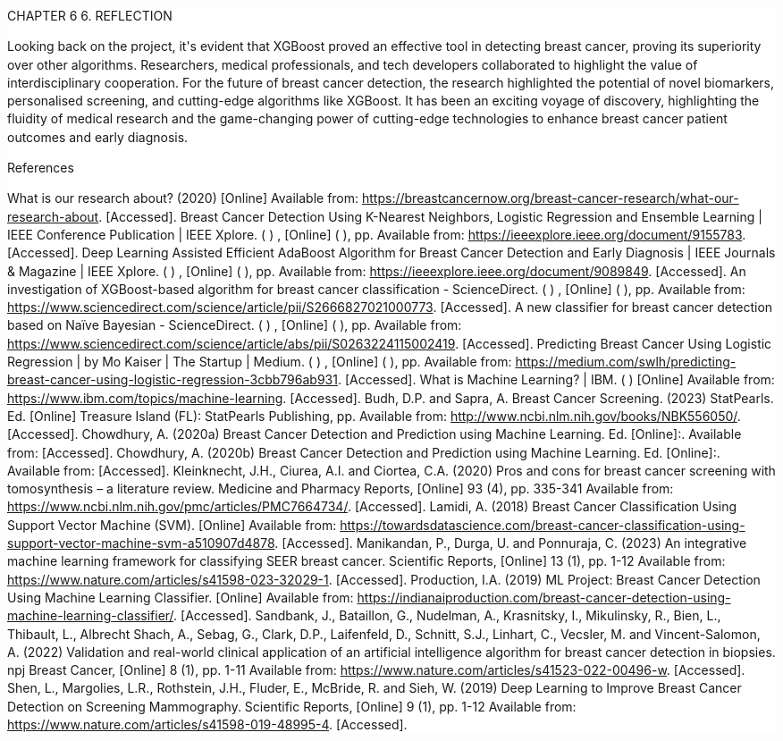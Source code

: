 
CHAPTER 6
6. REFLECTION

Looking back on the project, it's evident that XGBoost proved an effective tool in detecting breast cancer, proving its superiority over other algorithms. Researchers, medical professionals, and tech developers collaborated to highlight the value of interdisciplinary cooperation. For the future of breast cancer detection, the research highlighted the potential of novel biomarkers, personalised screening, and cutting-edge algorithms like XGBoost. It has been an exciting voyage of discovery, highlighting the fluidity of medical research and the game-changing power of cutting-edge technologies to enhance breast cancer patient outcomes and early diagnosis.





References
     



What is our research about? (2020) [Online] Available from: https://breastcancernow.org/breast-cancer-research/what-our-research-about. [Accessed].
Breast Cancer Detection Using K-Nearest Neighbors, Logistic Regression and Ensemble Learning | IEEE Conference Publication | IEEE Xplore. ( ) , [Online] ( ), pp. Available from: https://ieeexplore.ieee.org/document/9155783. [Accessed].
Deep Learning Assisted Efficient AdaBoost Algorithm for Breast Cancer Detection and Early Diagnosis | IEEE Journals & Magazine | IEEE Xplore. ( ) , [Online] ( ), pp. Available from: https://ieeexplore.ieee.org/document/9089849. [Accessed].
An investigation of XGBoost-based algorithm for breast cancer classification - ScienceDirect. ( ) , [Online] ( ), pp. Available from: https://www.sciencedirect.com/science/article/pii/S2666827021000773. [Accessed].
A new classifier for breast cancer detection based on Naïve Bayesian - ScienceDirect. ( ) , [Online] ( ), pp. Available from: https://www.sciencedirect.com/science/article/abs/pii/S0263224115002419. [Accessed].
Predicting Breast Cancer Using Logistic Regression | by Mo Kaiser | The Startup | Medium. ( ) , [Online] ( ), pp. Available from: https://medium.com/swlh/predicting-breast-cancer-using-logistic-regression-3cbb796ab931. [Accessed].
What is Machine Learning? | IBM. ( ) [Online] Available from: https://www.ibm.com/topics/machine-learning. [Accessed].
Budh, D.P. and Sapra, A. Breast Cancer Screening. (2023) StatPearls. Ed. [Online] Treasure Island (FL): StatPearls Publishing, pp. Available from: http://www.ncbi.nlm.nih.gov/books/NBK556050/. [Accessed].
Chowdhury, A. (2020a) Breast Cancer Detection and Prediction using Machine Learning. Ed. [Online]:. Available from: [Accessed].
Chowdhury, A. (2020b) Breast Cancer Detection and Prediction using Machine Learning. Ed. [Online]:. Available from: [Accessed].
Kleinknecht, J.H., Ciurea, A.I. and Ciortea, C.A. (2020) Pros and cons for breast cancer screening with tomosynthesis – a literature review. Medicine and Pharmacy Reports, [Online] 93 (4), pp. 335-341 Available from: https://www.ncbi.nlm.nih.gov/pmc/articles/PMC7664734/. [Accessed].
Lamidi, A. (2018) Breast Cancer Classification Using Support Vector Machine (SVM). [Online] Available from: https://towardsdatascience.com/breast-cancer-classification-using-support-vector-machine-svm-a510907d4878. [Accessed].
Manikandan, P., Durga, U. and Ponnuraja, C. (2023) An integrative machine learning framework for classifying SEER breast cancer. Scientific Reports, [Online] 13 (1), pp. 1-12 Available from: https://www.nature.com/articles/s41598-023-32029-1. [Accessed].
Production, I.A. (2019) ML Project: Breast Cancer Detection Using Machine Learning Classifier. [Online] Available from: https://indianaiproduction.com/breast-cancer-detection-using-machine-learning-classifier/. [Accessed].
Sandbank, J., Bataillon, G., Nudelman, A., Krasnitsky, I., Mikulinsky, R., Bien, L., Thibault, L., Albrecht Shach, A., Sebag, G., Clark, D.P., Laifenfeld, D., Schnitt, S.J., Linhart, C., Vecsler, M. and Vincent-Salomon, A. (2022) Validation and real-world clinical application of an artificial intelligence algorithm for breast cancer detection in biopsies. npj Breast Cancer, [Online] 8 (1), pp. 1-11 Available from: https://www.nature.com/articles/s41523-022-00496-w. [Accessed].
Shen, L., Margolies, L.R., Rothstein, J.H., Fluder, E., McBride, R. and Sieh, W. (2019) Deep Learning to Improve Breast Cancer Detection on Screening Mammography. Scientific Reports, [Online] 9 (1), pp. 1-12 Available from: https://www.nature.com/articles/s41598-019-48995-4. [Accessed].
